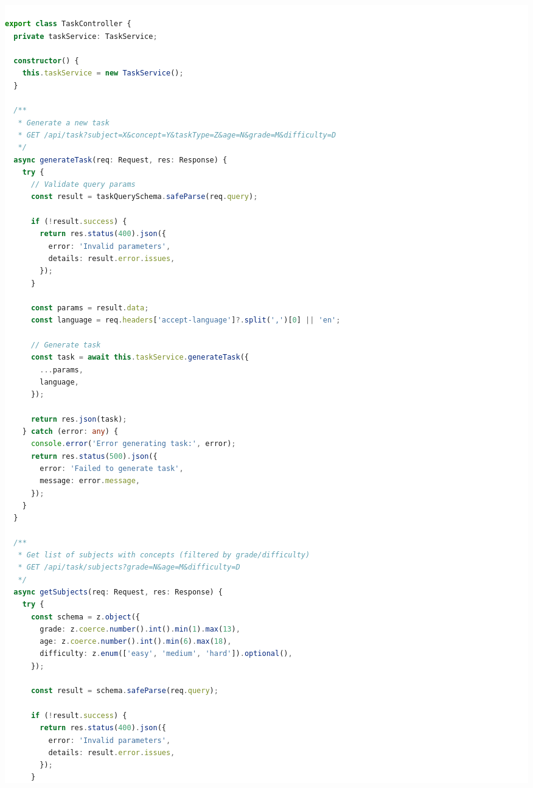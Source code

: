 ```typescript

export class TaskController {
  private taskService: TaskService;

  constructor() {
    this.taskService = new TaskService();
  }

  /**
   * Generate a new task
   * GET /api/task?subject=X&concept=Y&taskType=Z&age=N&grade=M&difficulty=D
   */
  async generateTask(req: Request, res: Response) {
    try {
      // Validate query params
      const result = taskQuerySchema.safeParse(req.query);

      if (!result.success) {
        return res.status(400).json({
          error: 'Invalid parameters',
          details: result.error.issues,
        });
      }

      const params = result.data;
      const language = req.headers['accept-language']?.split(',')[0] || 'en';

      // Generate task
      const task = await this.taskService.generateTask({
        ...params,
        language,
      });

      return res.json(task);
    } catch (error: any) {
      console.error('Error generating task:', error);
      return res.status(500).json({
        error: 'Failed to generate task',
        message: error.message,
      });
    }
  }

  /**
   * Get list of subjects with concepts (filtered by grade/difficulty)
   * GET /api/task/subjects?grade=N&age=M&difficulty=D
   */
  async getSubjects(req: Request, res: Response) {
    try {
      const schema = z.object({
        grade: z.coerce.number().int().min(1).max(13),
        age: z.coerce.number().int().min(6).max(18),
        difficulty: z.enum(['easy', 'medium', 'hard']).optional(),
      });

      const result = schema.safeParse(req.query);

      if (!result.success) {
        return res.status(400).json({
          error: 'Invalid parameters',
          details: result.error.issues,
        });
      }
```

  [conceptId: string]: EnrichedConcept;